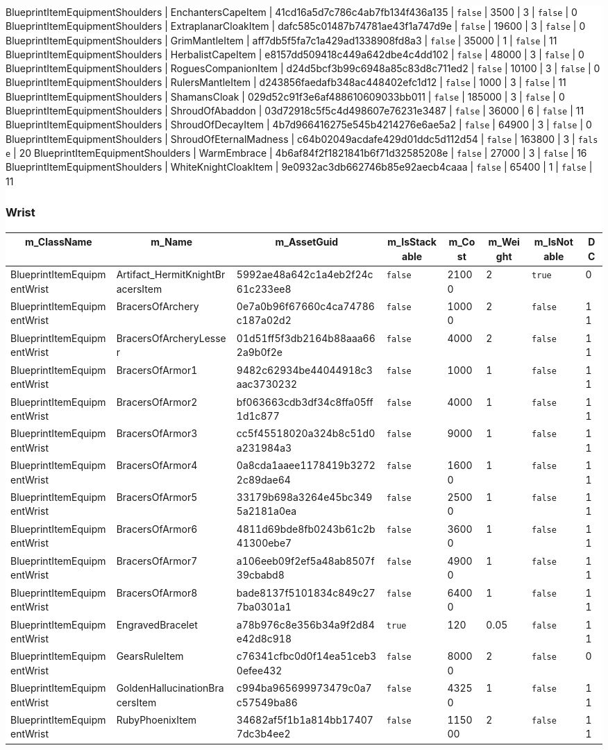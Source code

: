 BlueprintItemEquipmentShoulders | EnchantersCapeItem | 41cd16a5d7c786c4ab7fb134f436a135 | `false` | 3500 | 3 | `false` | 0
BlueprintItemEquipmentShoulders | ExtraplanarCloakItem | dafc585c01487b74781ae43f1a747d9e | `false` | 19600 | 3 | `false` | 0
BlueprintItemEquipmentShoulders | GrimMantleItem | aff7db5f5fa7c1a429ad1338908fd8a3 | `false` | 35000 | 1 | `false` | 11
BlueprintItemEquipmentShoulders | HerbalistCapeItem | e8157dd509418c449a642dbe4c4dd102 | `false` | 48000 | 3 | `false` | 0
BlueprintItemEquipmentShoulders | RoguesCompanionItem | d24d5bcf3b99c6948a85c83d8c711ed2 | `false` | 10100 | 3 | `false` | 0
BlueprintItemEquipmentShoulders | RulersMantleItem | d243856faedafb348ac448402efc1d12 | `false` | 1000 | 3 | `false` | 11
BlueprintItemEquipmentShoulders | ShamansCloak | 029d52c91f3e6af488610609033bb011 | `false` | 185000 | 3 | `false` | 0
BlueprintItemEquipmentShoulders | ShroudOfAbaddon | 03d72918c5f5c4d498607e76231e3487 | `false` | 36000 | 6 | `false` | 11
BlueprintItemEquipmentShoulders | ShroudOfDecayItem | 4b7d966416275e545b4214276e6ae5a2 | `false` | 64900 | 3 | `false` | 0
BlueprintItemEquipmentShoulders | ShroudOfEternalMadness | c64b02049acdafe429d01ddc5d112d54 | `false` | 163800 | 3 | `false` | 20
BlueprintItemEquipmentShoulders | WarmEmbrace | 4b6af84f2f1821841b6f71d32585208e | `false` | 27000 | 3 | `false` | 16
BlueprintItemEquipmentShoulders | WhiteKnightCloakItem | 9e0932ac3db662746b85e92aecb4caaa | `false` | 65400 | 1 | `false` | 11

### Wrist

m_ClassName | m_Name | m_AssetGuid | m_IsStackable | m_Cost | m_Weight | m_IsNotable | DC
--- | --- | --- | --- | --- | --- | --- | ---
BlueprintItemEquipmentWrist | Artifact_HermitKnightBracersItem | 5992ae48a642c1a4eb2f24c61c233ee8 | `false` | 21000 | 2 | `true` | 0
BlueprintItemEquipmentWrist | BracersOfArchery | 0e7a0b96f67660c4ca74786c187a02d2 | `false` | 10000 | 2 | `false` | 11
BlueprintItemEquipmentWrist | BracersOfArcheryLesser | 01d51ff5f3db2164b88aaa662a9b0f2e | `false` | 4000 | 2 | `false` | 11
BlueprintItemEquipmentWrist | BracersOfArmor1 | 9482c62934be44044918c3aac3730232 | `false` | 1000 | 1 | `false` | 11
BlueprintItemEquipmentWrist | BracersOfArmor2 | bf063663cdb3df34c8ffa05ff1d1c877 | `false` | 4000 | 1 | `false` | 11
BlueprintItemEquipmentWrist | BracersOfArmor3 | cc5f45518020a324b8c51d0a231984a3 | `false` | 9000 | 1 | `false` | 11
BlueprintItemEquipmentWrist | BracersOfArmor4 | 0a8cda1aaee1178419b32722c89dae64 | `false` | 16000 | 1 | `false` | 11
BlueprintItemEquipmentWrist | BracersOfArmor5 | 33179b698a3264e45bc3495a2181a0ea | `false` | 25000 | 1 | `false` | 11
BlueprintItemEquipmentWrist | BracersOfArmor6 | 4811d69bde8fb0243b61c2b41300ebe7 | `false` | 36000 | 1 | `false` | 11
BlueprintItemEquipmentWrist | BracersOfArmor7 | a106eeb09f2ef5a48ab8507f39cbabd8 | `false` | 49000 | 1 | `false` | 11
BlueprintItemEquipmentWrist | BracersOfArmor8 | bade8137f5101834c849c277ba0301a1 | `false` | 64000 | 1 | `false` | 11
BlueprintItemEquipmentWrist | EngravedBracelet | a78b976c8e356b34a9f2d84e42d8c918 | `true` | 120 | 0.05 | `false` | 11
BlueprintItemEquipmentWrist | GearsRuleItem | c76341cfbc0d0f14ea51ceb30efee432 | `false` | 80000 | 2 | `false` | 0
BlueprintItemEquipmentWrist | GoldenHallucinationBracersItem | c994ba965699973479c0a7c57549ba86 | `false` | 43250 | 1 | `false` | 11
BlueprintItemEquipmentWrist | RubyPhoenixItem | 34682af5f1b1a814bb174077dc3b4ee2 | `false` | 115000 | 2 | `false` | 11

